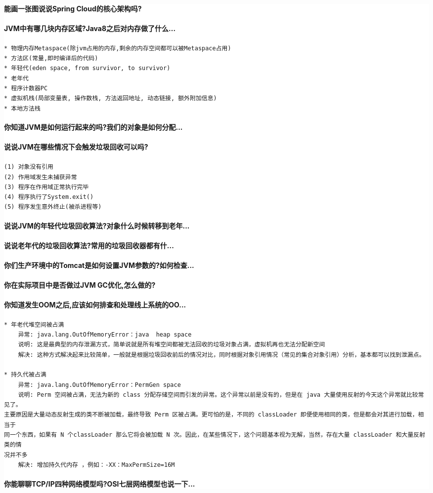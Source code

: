 #### 能画一张图说说Spring Cloud的核心架构吗?

#### JVM中有哪几块内存区域?Java8之后对内存做了什么...

```
* 物理内存Metaspace(除jvm占用的内存,剩余的内存空间都可以被Metaspace占用)
* 方法区(常量,即时编译后的代码)
* 年轻代(eden space, from survivor, to survivor)
* 老年代
* 程序计数器PC
* 虚拟机栈(局部变量表, 操作数栈, 方法返回地址, 动态链接, 额外附加信息)
* 本地方法栈

```

#### 你知道JVM是如何运行起来的吗?我们的对象是如何分配...

#### 说说JVM在哪些情况下会触发垃圾回收可以吗?

```
(1) 对象没有引用
(2) 作用域发生未捕获异常
(3) 程序在作用域正常执行完毕
(4) 程序执行了System.exit()
(5) 程序发生意外终止(被杀进程等)
```

#### 说说JVM的年轻代垃圾回收算法?对象什么时候转移到老年...

#### 说说老年代的垃圾回收算法?常用的垃圾回收器都有什...

#### 你们生产环境中的Tomcat是如何设置JVM参数的?如何检查...

#### 你在实际项目中是否做过JVM GC优化,怎么做的?

#### 你知道发生OOM之后,应该如何排查和处理线上系统的OO...

```
* 年老代堆空间被占满
    异常: java.lang.OutOfMemoryError：java  heap space
    说明: 这是最典型的内存泄漏方式，简单说就是所有堆空间都被无法回收的垃圾对象占满，虚拟机再也无法分配新空间
    解决: 这种方式解决起来比较简单，一般就是根据垃圾回收前后的情况对比，同时根据对象引用情况（常见的集合对象引用）分析，基本都可以找到泄漏点。

* 持久代被占满
    异常: java.lang.OutOfMemoryError：PermGen space
    说明: Perm 空间被占满，无法为新的 class 分配存储空间而引发的异常。这个异常以前是没有的，但是在 java 大量使用反射的今天这个异常就比较常见了。
主要原因是大量动态反射生成的类不断被加载，最终导致 Perm 区被占满。更可怕的是，不同的 classLoader 即便使用相同的类，但是都会对其进行加载，相当于
同一个东西，如果有 N 个classLoader 那么它将会被加载 N 次。因此，在某些情况下，这个问题基本视为无解，当然，存在大量 classLoader 和大量反射类的情
况并不多
    解决: 增加持久代内存 ，例如：-XX：MaxPermSize=16M
```

#### 你能聊聊TCP/IP四种网络模型吗?OSI七层网络模型也说一下...
